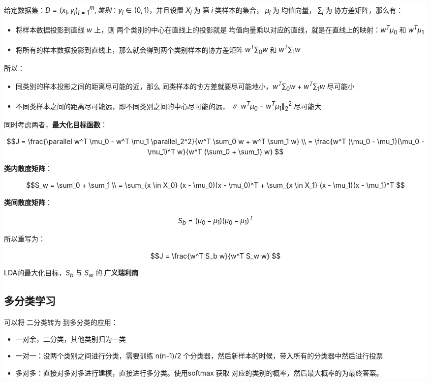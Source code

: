 给定数据集：$D = {(x_i, y_i)}^m_{i=1}, 类别：y_i \in ({0, 1})$，并且设置 $X_i$ 为 第 $i$ 类样本的集合， $\mu_i$ 为 均值向量， $\sum_i$ 为 协方差矩阵，那么有：

- 将样本数据投影到直线 $w$ 上，则 两个类别的中心在直线上的投影就是 均值向量乘以对应的直线，就是在直线上的映射：$w^T \mu_0$ 和 $w^T \mu_1$

- 将所有的样本数据投影到直线上，那么就会得到两个类别样本的协方差矩阵 $w^T \sum_0 w$ 和 $w^T \sum_1 w$

所以：

- 同类别的样本投影之间的距离尽可能的近，那么 同类样本的协方差就要尽可能地小，$w^T \sum_0 w + w^T \sum_1 w$ 尽可能小

- 不同类样本之间的距离尽可能远，即不同类别之间的中心尽可能的远，$\parallel w^T \mu_0 - w^T \mu_1 \parallel_2^2$ 尽可能大

同时考虑两者，**最大化目标函数**：

$$J = \frac{\parallel w^T \mu_0 - w^T \mu_1 \parallel_2^2}{w^T \sum_0 w + w^T \sum_1 w} \\
= \frac{w^T (\mu_0 - \mu_1)(\mu_0 - \mu_1)^T w}{w^T (\sum_0 + \sum_1) w} $$

**类内散度矩阵**：

$$S_w = \sum_0 + \sum_1 \\ 
= \sum_{x \in X_0} (x - \mu_0)(x - \mu_0)^T + \sum_{x \in X_1} (x - \mu_1)(x - \mu_1)^T $$

**类间散度矩阵**：

$$S_b = (\mu_0 - \mu_1)(\mu_0 - \mu_1)^T$$

所以重写为：

$$J = \frac{w^T S_b w}{w^T S_w w} $$

LDA的最大化目标，$S_b$ 与 $S_w$ 的 **广义瑞利商**

## 多分类学习

可以将 二分类转为 到多分类的应用：

- 一对余，二分类，其他类别归为一类

- 一对一：没两个类别之间进行分类，需要训练 n(n-1)/2 个分类器，然后新样本的时候，带入所有的分类器中然后进行投票

- 多对多：直接对多对多进行建模，直接进行多分类。使用softmax 获取 对应的类别的概率，然后最大概率的为最终答案。

